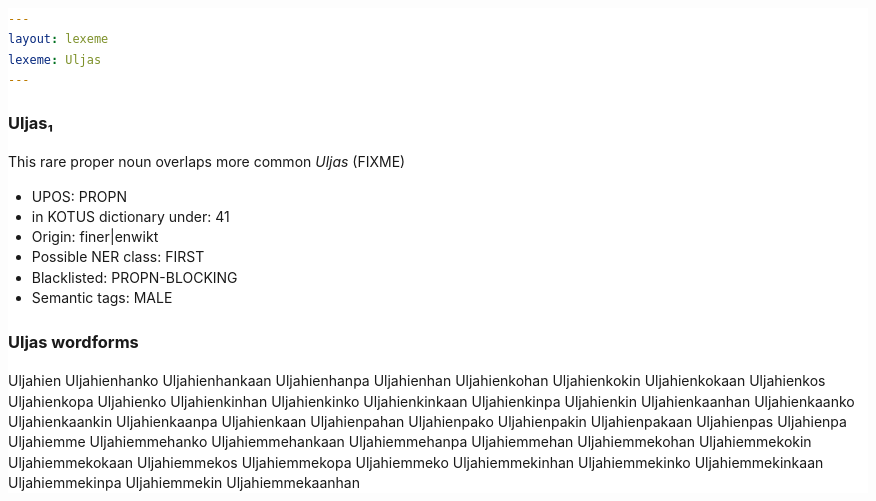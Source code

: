 ```yaml
---
layout: lexeme
lexeme: Uljas
---
```


###  Uljas₁

This rare proper noun overlaps more common *Uljas* (FIXME)
* UPOS:  PROPN
* in KOTUS dictionary under:  41
* Origin:  finer|enwikt
* Possible NER class:  FIRST
* Blacklisted:  PROPN-BLOCKING
* Semantic tags:  MALE


### Uljas wordforms

Uljahien
Uljahienhanko
Uljahienhankaan
Uljahienhanpa
Uljahienhan
Uljahienkohan
Uljahienkokin
Uljahienkokaan
Uljahienkos
Uljahienkopa
Uljahienko
Uljahienkinhan
Uljahienkinko
Uljahienkinkaan
Uljahienkinpa
Uljahienkin
Uljahienkaanhan
Uljahienkaanko
Uljahienkaankin
Uljahienkaanpa
Uljahienkaan
Uljahienpahan
Uljahienpako
Uljahienpakin
Uljahienpakaan
Uljahienpas
Uljahienpa
Uljahiemme
Uljahiemmehanko
Uljahiemmehankaan
Uljahiemmehanpa
Uljahiemmehan
Uljahiemmekohan
Uljahiemmekokin
Uljahiemmekokaan
Uljahiemmekos
Uljahiemmekopa
Uljahiemmeko
Uljahiemmekinhan
Uljahiemmekinko
Uljahiemmekinkaan
Uljahiemmekinpa
Uljahiemmekin
Uljahiemmekaanhan